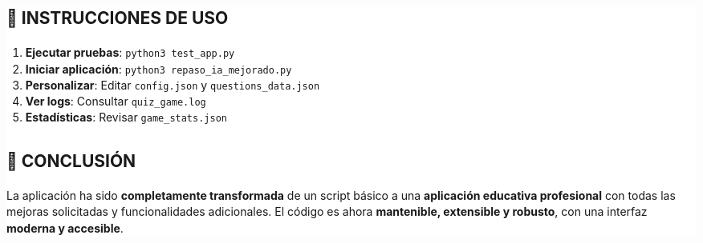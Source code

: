 ## 🚀 INSTRUCCIONES DE USO

1. **Ejecutar pruebas**: `python3 test_app.py`
2. **Iniciar aplicación**: `python3 repaso_ia_mejorado.py`
3. **Personalizar**: Editar `config.json` y `questions_data.json`
4. **Ver logs**: Consultar `quiz_game.log`
5. **Estadísticas**: Revisar `game_stats.json`

## 🎉 CONCLUSIÓN

La aplicación ha sido **completamente transformada** de un script básico a una **aplicación educativa profesional** con todas las mejoras solicitadas y funcionalidades adicionales. El código es ahora **mantenible, extensible y robusto**, con una interfaz **moderna y accesible**.